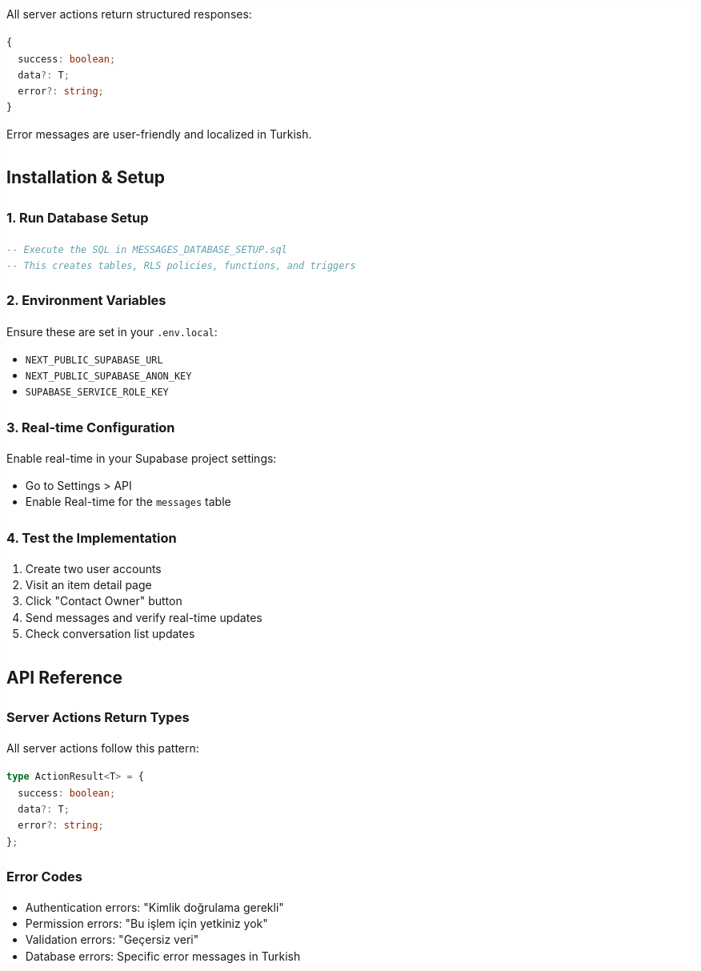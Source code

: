 All server actions return structured responses:

```typescript
{
  success: boolean;
  data?: T;
  error?: string;
}
```

Error messages are user-friendly and localized in Turkish.

## Installation & Setup

### 1. Run Database Setup

```sql
-- Execute the SQL in MESSAGES_DATABASE_SETUP.sql
-- This creates tables, RLS policies, functions, and triggers
```

### 2. Environment Variables

Ensure these are set in your `.env.local`:

- `NEXT_PUBLIC_SUPABASE_URL`
- `NEXT_PUBLIC_SUPABASE_ANON_KEY`
- `SUPABASE_SERVICE_ROLE_KEY`

### 3. Real-time Configuration

Enable real-time in your Supabase project settings:

- Go to Settings > API
- Enable Real-time for the `messages` table

### 4. Test the Implementation

1. Create two user accounts
2. Visit an item detail page
3. Click "Contact Owner" button
4. Send messages and verify real-time updates
5. Check conversation list updates

## API Reference

### Server Actions Return Types

All server actions follow this pattern:

```typescript
type ActionResult<T> = {
  success: boolean;
  data?: T;
  error?: string;
};
```

### Error Codes

- Authentication errors: "Kimlik doğrulama gerekli"
- Permission errors: "Bu işlem için yetkiniz yok"
- Validation errors: "Geçersiz veri"
- Database errors: Specific error messages in Turkish
